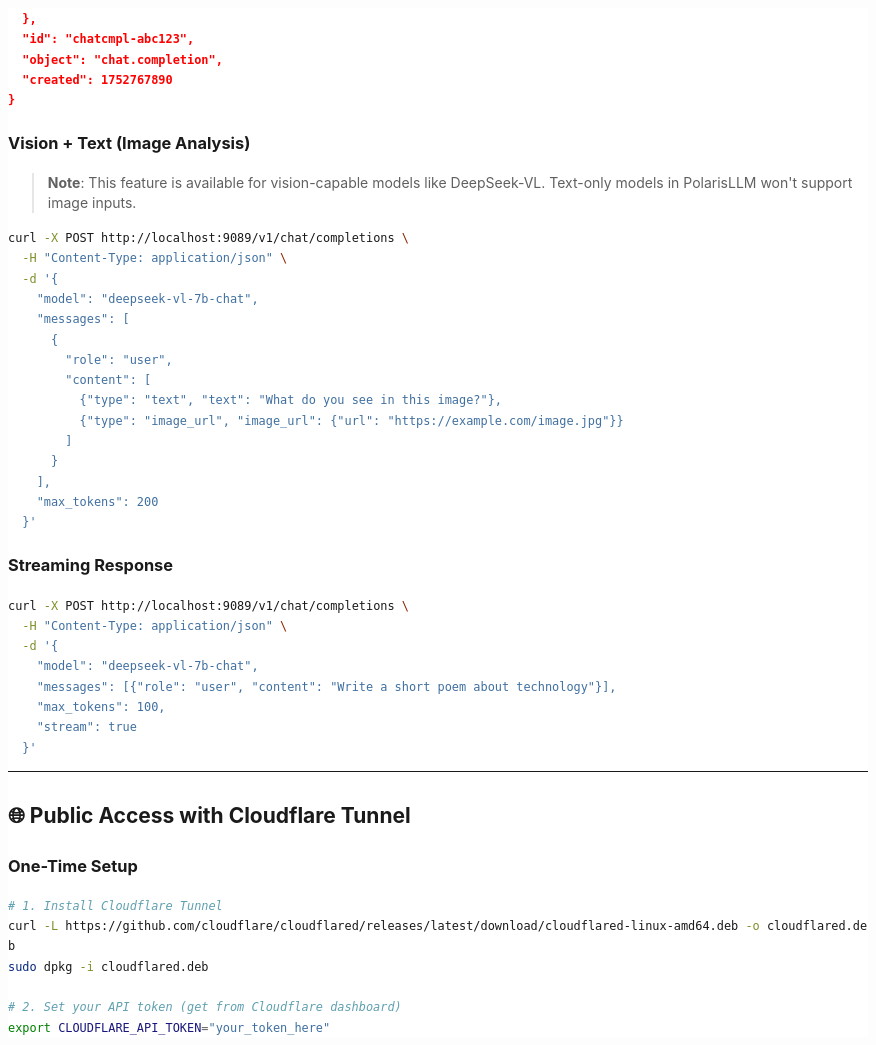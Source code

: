 ```json
  },
  "id": "chatcmpl-abc123",
  "object": "chat.completion",
  "created": 1752767890
}
```

### Vision + Text (Image Analysis)
> **Note**: This feature is available for vision-capable models like DeepSeek-VL. Text-only models in PolarisLLM won't support image inputs.

```bash
curl -X POST http://localhost:9089/v1/chat/completions \
  -H "Content-Type: application/json" \
  -d '{
    "model": "deepseek-vl-7b-chat",
    "messages": [
      {
        "role": "user",
        "content": [
          {"type": "text", "text": "What do you see in this image?"},
          {"type": "image_url", "image_url": {"url": "https://example.com/image.jpg"}}
        ]
      }
    ],
    "max_tokens": 200
  }'
```

### Streaming Response
```bash
curl -X POST http://localhost:9089/v1/chat/completions \
  -H "Content-Type: application/json" \
  -d '{
    "model": "deepseek-vl-7b-chat",
    "messages": [{"role": "user", "content": "Write a short poem about technology"}],
    "max_tokens": 100,
    "stream": true
  }'
```

---

## 🌐 Public Access with Cloudflare Tunnel

### One-Time Setup
```bash
# 1. Install Cloudflare Tunnel
curl -L https://github.com/cloudflare/cloudflared/releases/latest/download/cloudflared-linux-amd64.deb -o cloudflared.deb
sudo dpkg -i cloudflared.deb

# 2. Set your API token (get from Cloudflare dashboard)
export CLOUDFLARE_API_TOKEN="your_token_here"
```
